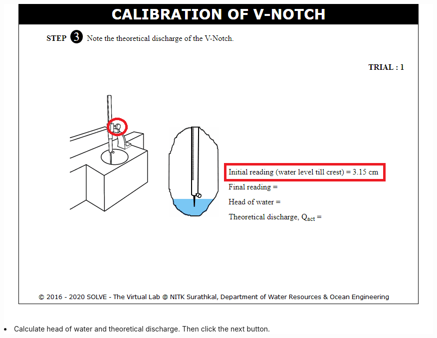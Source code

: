  <p><center><img src="images/VNotch_5.PNG"style = "width:802px; height:602px;"></center></p></br>
 </li>

 <li> Calculate head of water and theoretical discharge. Then click the next button.</br>